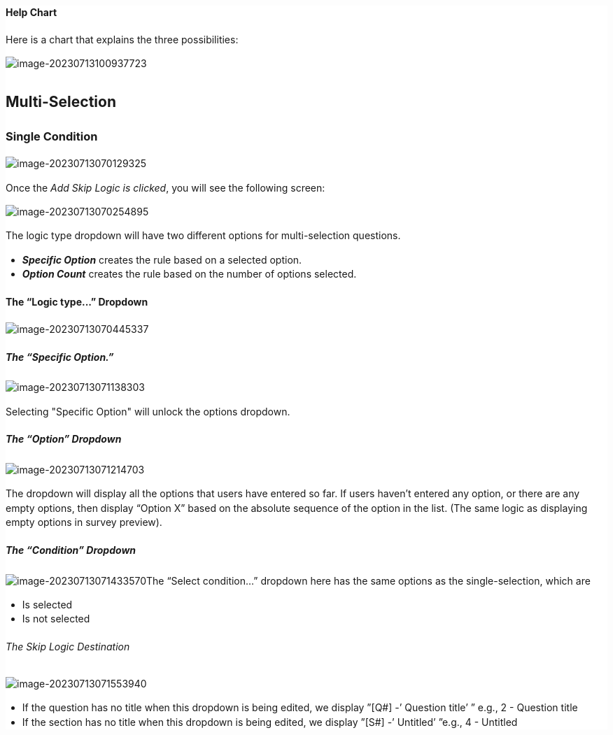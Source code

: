 #### Help Chart

Here is a chart that explains the three possibilities:

![image-20230713100937723](https://raw.githubusercontent.com/S-HealthStack/S-HealthStack.github.io/post-migrations-structure/docs/portal-guide/content-creation/survey-branching.assets/image-20230713100937723.png)

## Multi-Selection

### Single Condition

![image-20230713070129325](https://raw.githubusercontent.com/S-HealthStack/S-HealthStack.github.io/post-migrations-structure/docs/portal-guide/content-creation/survey-branching.assets/image-20230713070129325.png)

Once the *Add Skip Logic is clicked*, you will see the following screen:

![image-20230713070254895](https://raw.githubusercontent.com/S-HealthStack/S-HealthStack.github.io/post-migrations-structure/docs/portal-guide/content-creation/survey-branching.assets/image-20230713070254895.png)

The logic type dropdown will have two different options for multi-selection questions.

- ***Specific Option*** creates the rule based on a selected option.
- ***Option Count*** creates the rule based on the number of options selected.

#### The “Logic type...” Dropdown

![image-20230713070445337](https://raw.githubusercontent.com/S-HealthStack/S-HealthStack.github.io/post-migrations-structure/docs/portal-guide/content-creation/survey-branching.assets/image-20230713070445337.png)

##### The “Specific Option.”

![image-20230713071138303](https://raw.githubusercontent.com/S-HealthStack/S-HealthStack.github.io/post-migrations-structure/docs/portal-guide/content-creation/survey-branching.assets/image-20230713071138303.png)

Selecting "Specific Option" will unlock the options dropdown.

##### The “Option” Dropdown

![image-20230713071214703](https://raw.githubusercontent.com/S-HealthStack/S-HealthStack.github.io/post-migrations-structure/docs/portal-guide/content-creation/survey-branching.assets/image-20230713071214703.png)

The dropdown will display all the options that users have entered so far. If users haven’t entered any option, or there are any empty options, then display “Option X” based on the absolute sequence of the option in the list. (The same logic as displaying empty options in survey preview).

##### The “Condition” Dropdown

![image-20230713071433570](https://raw.githubusercontent.com/S-HealthStack/S-HealthStack.github.io/post-migrations-structure/docs/portal-guide/content-creation/survey-branching.assets/image-20230713071433570.png)The “Select condition...” dropdown here has the same options as the single-selection, which are

- Is selected
- Is not selected

###### The Skip Logic Destination

![image-20230713071553940](https://raw.githubusercontent.com/S-HealthStack/S-HealthStack.github.io/post-migrations-structure/docs/portal-guide/content-creation/survey-branching.assets/image-20230713071553940.png)

- If the question has no title when this dropdown is being edited, we display ”[Q#] -’ Question title’ ” e.g., 2 - Question title
- If the section has no title when this dropdown is being edited, we display ”[S#] -’ Untitled’ ”e.g., 4 - Untitled
